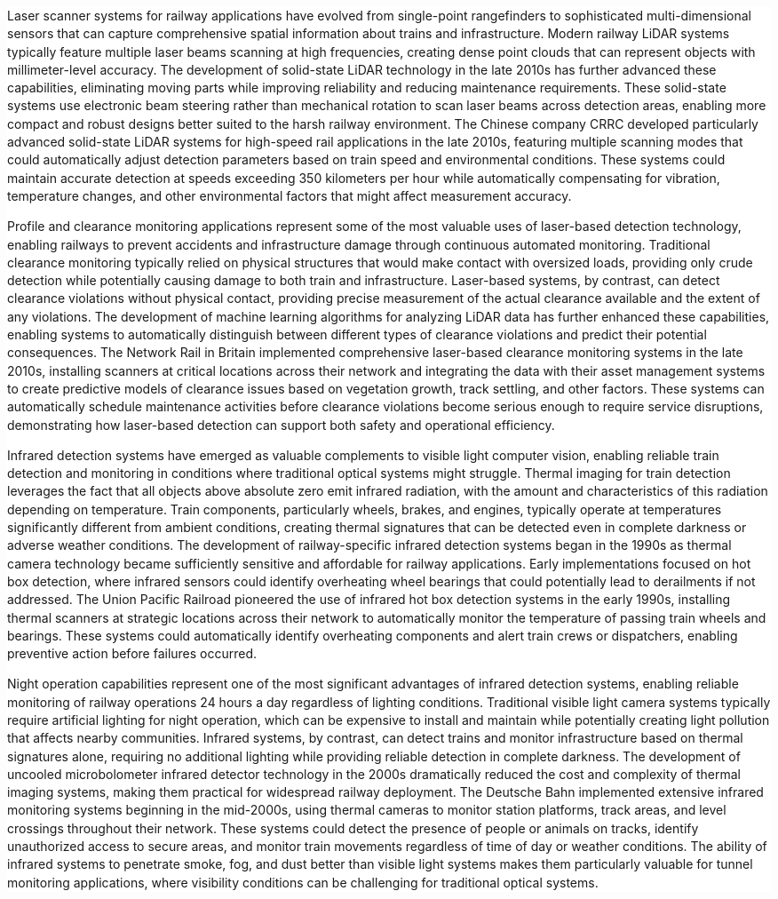 Laser scanner systems for railway applications have evolved from single-point rangefinders to sophisticated multi-dimensional sensors that can capture comprehensive spatial information about trains and infrastructure. Modern railway LiDAR systems typically feature multiple laser beams scanning at high frequencies, creating dense point clouds that can represent objects with millimeter-level accuracy. The development of solid-state LiDAR technology in the late 2010s has further advanced these capabilities, eliminating moving parts while improving reliability and reducing maintenance requirements. These solid-state systems use electronic beam steering rather than mechanical rotation to scan laser beams across detection areas, enabling more compact and robust designs better suited to the harsh railway environment. The Chinese company CRRC developed particularly advanced solid-state LiDAR systems for high-speed rail applications in the late 2010s, featuring multiple scanning modes that could automatically adjust detection parameters based on train speed and environmental conditions. These systems could maintain accurate detection at speeds exceeding 350 kilometers per hour while automatically compensating for vibration, temperature changes, and other environmental factors that might affect measurement accuracy.

Profile and clearance monitoring applications represent some of the most valuable uses of laser-based detection technology, enabling railways to prevent accidents and infrastructure damage through continuous automated monitoring. Traditional clearance monitoring typically relied on physical structures that would make contact with oversized loads, providing only crude detection while potentially causing damage to both train and infrastructure. Laser-based systems, by contrast, can detect clearance violations without physical contact, providing precise measurement of the actual clearance available and the extent of any violations. The development of machine learning algorithms for analyzing LiDAR data has further enhanced these capabilities, enabling systems to automatically distinguish between different types of clearance violations and predict their potential consequences. The Network Rail in Britain implemented comprehensive laser-based clearance monitoring systems in the late 2010s, installing scanners at critical locations across their network and integrating the data with their asset management systems to create predictive models of clearance issues based on vegetation growth, track settling, and other factors. These systems can automatically schedule maintenance activities before clearance violations become serious enough to require service disruptions, demonstrating how laser-based detection can support both safety and operational efficiency.

Infrared detection systems have emerged as valuable complements to visible light computer vision, enabling reliable train detection and monitoring in conditions where traditional optical systems might struggle. Thermal imaging for train detection leverages the fact that all objects above absolute zero emit infrared radiation, with the amount and characteristics of this radiation depending on temperature. Train components, particularly wheels, brakes, and engines, typically operate at temperatures significantly different from ambient conditions, creating thermal signatures that can be detected even in complete darkness or adverse weather conditions. The development of railway-specific infrared detection systems began in the 1990s as thermal camera technology became sufficiently sensitive and affordable for railway applications. Early implementations focused on hot box detection, where infrared sensors could identify overheating wheel bearings that could potentially lead to derailments if not addressed. The Union Pacific Railroad pioneered the use of infrared hot box detection systems in the early 1990s, installing thermal scanners at strategic locations across their network to automatically monitor the temperature of passing train wheels and bearings. These systems could automatically identify overheating components and alert train crews or dispatchers, enabling preventive action before failures occurred.

Night operation capabilities represent one of the most significant advantages of infrared detection systems, enabling reliable monitoring of railway operations 24 hours a day regardless of lighting conditions. Traditional visible light camera systems typically require artificial lighting for night operation, which can be expensive to install and maintain while potentially creating light pollution that affects nearby communities. Infrared systems, by contrast, can detect trains and monitor infrastructure based on thermal signatures alone, requiring no additional lighting while providing reliable detection in complete darkness. The development of uncooled microbolometer infrared detector technology in the 2000s dramatically reduced the cost and complexity of thermal imaging systems, making them practical for widespread railway deployment. The Deutsche Bahn implemented extensive infrared monitoring systems beginning in the mid-2000s, using thermal cameras to monitor station platforms, track areas, and level crossings throughout their network. These systems could detect the presence of people or animals on tracks, identify unauthorized access to secure areas, and monitor train movements regardless of time of day or weather conditions. The ability of infrared systems to penetrate smoke, fog, and dust better than visible light systems makes them particularly valuable for tunnel monitoring applications, where visibility conditions can be challenging for traditional optical systems.
